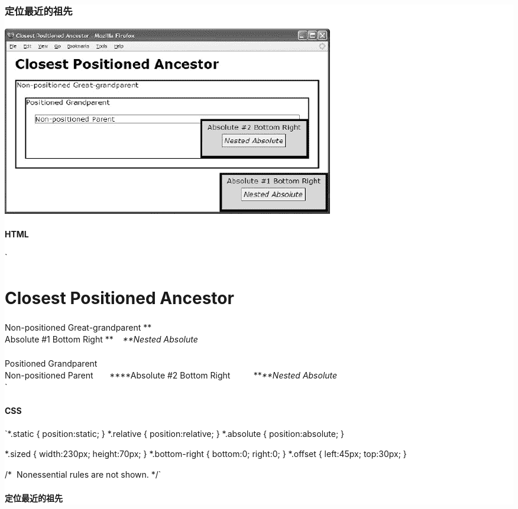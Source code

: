 ### 定位最近的祖先

![Image](img/U0703.jpg)

#### HTML

`**<body>**
<h1>Closest Positioned Ancestor</h1>

<div class="static ggp">Non-positioned Great-grandparent
**  <div class="absolute sized bottom-right box1**">Absolute #1 Bottom Right
**    <em class="absolute offset box2">**Nested Absolute</em></div>
  <div **class="relative gp"**>Positioned Grandparent
    <div class="static parent">Non-positioned Parent
      **<span class="absolute sized bottom-right box1">**Absolute #2 Bottom Right
         **<em class="absolute offset box2">**Nested Absolute</em></span>
    </div></div></div>
</body>`

#### CSS

`*.static { position:static; }
*.relative { position:relative; }
*.absolute { position:absolute; }

*.sized { width:230px; height:70px; }
*.bottom-right { bottom:0; right:0; }
*.offset { left:45px; top:30px; }

/*  Nonessential rules are not shown. */` 

#### 定位最近的祖先
